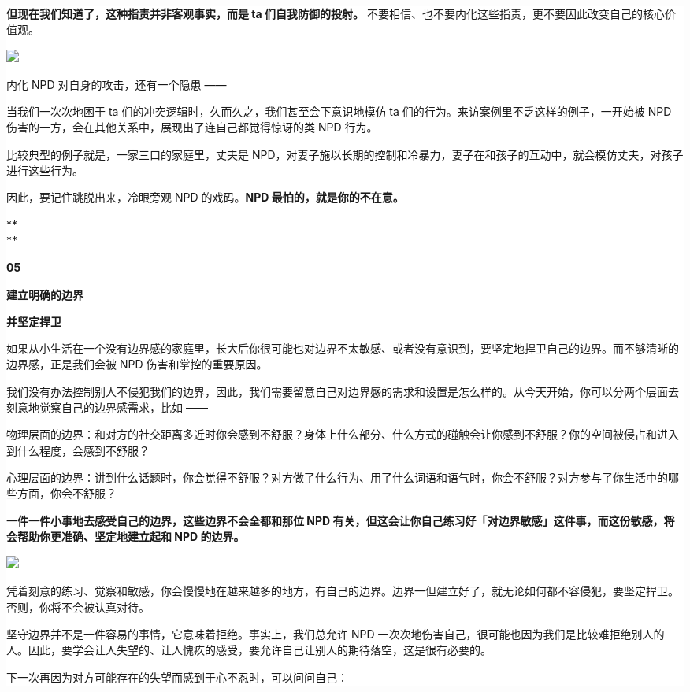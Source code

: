   

**但现在我们知道了，这种指责并非客观事实，而是 ta 们自我防御的投射。** 不要相信、也不要内化这些指责，更不要因此改变自己的核心价值观。

  

![](https://mmbiz.qpic.cn/sz_mmbiz_png/Mz0ovPEFMRInxvRxHbvrFfxNO99AHFKKIZXgrTZbpUJnwIgIcH1q98XFr2j3ZjOPt3JJibG2Teq3lM0DrDpR0FA/640?wx_fmt=png&from;=appmsg)

  

内化 NPD 对自身的攻击，还有一个隐患 ——

  

当我们一次次地困于 ta 们的冲突逻辑时，久而久之，我们甚至会下意识地模仿 ta 们的行为。来访案例里不乏这样的例子，一开始被 NPD
伤害的一方，会在其他关系中，展现出了连自己都觉得惊讶的类 NPD 行为。

  

比较典型的例子就是，一家三口的家庭里，丈夫是 NPD，对妻子施以长期的控制和冷暴力，妻子在和孩子的互动中，就会模仿丈夫，对孩子进行这些行为。

  

因此，要记住跳脱出来，冷眼旁观 NPD 的戏码。**NPD 最怕的，就是你的不在意。**

**  
**

**05**

**建立明确的边界**

**并坚定捍卫**

  

如果从小生活在一个没有边界感的家庭里，长大后你很可能也对边界不太敏感、或者没有意识到，要坚定地捍卫自己的边界。而不够清晰的边界感，正是我们会被 NPD
伤害和掌控的重要原因。

  

我们没有办法控制别人不侵犯我们的边界，因此，我们需要留意自己对边界感的需求和设置是怎么样的。从今天开始，你可以分两个层面去刻意地觉察自己的边界感需求，比如
——

  

物理层面的边界：和对方的社交距离多近时你会感到不舒服？身体上什么部分、什么方式的碰触会让你感到不舒服？你的空间被侵占和进入到什么程度，会感到不舒服？

心理层面的边界：讲到什么话题时，你会觉得不舒服？对方做了什么行为、用了什么词语和语气时，你会不舒服？对方参与了你生活中的哪些方面，你会不舒服？

  

**一件一件小事地去感受自己的边界，这些边界不会全都和那位 NPD
有关，但这会让你自己练习好「对边界敏感」这件事，而这份敏感，将会帮助你更准确、坚定地建立起和 NPD 的边界。**

  

![](https://mmbiz.qpic.cn/sz_mmbiz_png/Mz0ovPEFMRInxvRxHbvrFfxNO99AHFKKWQMjB8bnU7KfcLibOx816n1afBjmSbhOFj0iaswjSRbv8sjTEhibVgBibg/640?wx_fmt=png&from;=appmsg)

  

凭着刻意的练习、觉察和敏感，你会慢慢地在越来越多的地方，有自己的边界。边界一但建立好了，就无论如何都不容侵犯，要坚定捍卫。否则，你将不会被认真对待。

  

坚守边界并不是一件容易的事情，它意味着拒绝。事实上，我们总允许 NPD
一次次地伤害自己，很可能也因为我们是比较难拒绝别人的人。因此，要学会让人失望的、让人愧疚的感受，要允许自己让别人的期待落空，这是很有必要的。

  

下一次再因为对方可能存在的失望而感到于心不忍时，可以问问自己：
